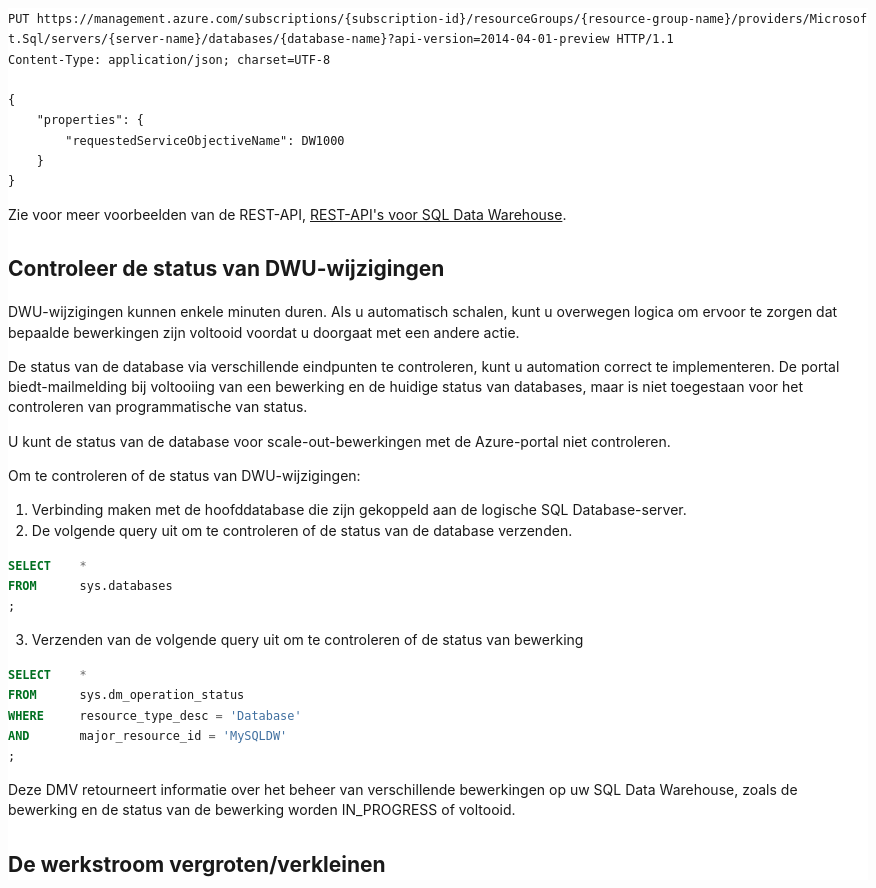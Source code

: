 ```
PUT https://management.azure.com/subscriptions/{subscription-id}/resourceGroups/{resource-group-name}/providers/Microsoft.Sql/servers/{server-name}/databases/{database-name}?api-version=2014-04-01-preview HTTP/1.1
Content-Type: application/json; charset=UTF-8

{
    "properties": {
        "requestedServiceObjectiveName": DW1000
    }
}
```

Zie voor meer voorbeelden van de REST-API, [REST-API's voor SQL Data Warehouse](sql-data-warehouse-manage-compute-rest-api.md).

## <a name="check-status-of-dwu-changes"></a>Controleer de status van DWU-wijzigingen

DWU-wijzigingen kunnen enkele minuten duren. Als u automatisch schalen, kunt u overwegen logica om ervoor te zorgen dat bepaalde bewerkingen zijn voltooid voordat u doorgaat met een andere actie. 

De status van de database via verschillende eindpunten te controleren, kunt u automation correct te implementeren. De portal biedt-mailmelding bij voltooiing van een bewerking en de huidige status van databases, maar is niet toegestaan voor het controleren van programmatische van status. 

U kunt de status van de database voor scale-out-bewerkingen met de Azure-portal niet controleren.

Om te controleren of de status van DWU-wijzigingen:

1. Verbinding maken met de hoofddatabase die zijn gekoppeld aan de logische SQL Database-server.
2. De volgende query uit om te controleren of de status van de database verzenden.


```sql
SELECT    *
FROM      sys.databases
;
```

3. Verzenden van de volgende query uit om te controleren of de status van bewerking

```sql
SELECT    *
FROM      sys.dm_operation_status
WHERE     resource_type_desc = 'Database'
AND       major_resource_id = 'MySQLDW'
;
```

Deze DMV retourneert informatie over het beheer van verschillende bewerkingen op uw SQL Data Warehouse, zoals de bewerking en de status van de bewerking worden IN_PROGRESS of voltooid.

## <a name="the-scaling-workflow"></a>De werkstroom vergroten/verkleinen
